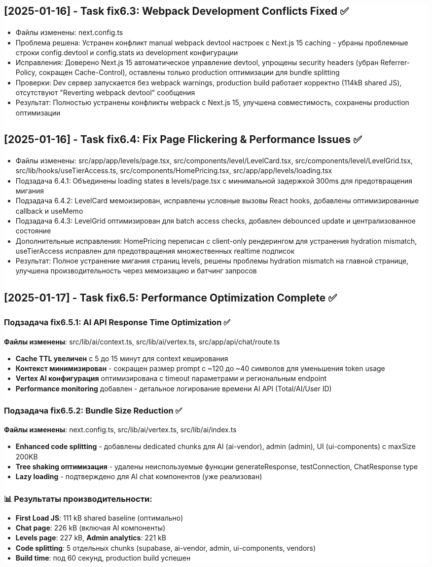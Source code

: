 ## [2025-01-16] - Task fix6.3: Webpack Development Conflicts Fixed ✅
- Файлы изменены: next.config.ts
- Проблема решена: Устранен конфликт manual webpack devtool настроек с Next.js 15 caching - убраны проблемные строки config.devtool и config.stats из development конфигурации
- Исправления: Доверено Next.js 15 автоматическое управление devtool, упрощены security headers (убран Referrer-Policy, сокращен Cache-Control), оставлены только production оптимизации для bundle splitting
- Проверки: Dev сервер запускается без webpack warnings, production build работает корректно (114kB shared JS), отсутствуют "Reverting webpack devtool" сообщения
- Результат: Полностью устранены конфликты webpack с Next.js 15, улучшена совместимость, сохранены production оптимизации

## [2025-01-16] - Task fix6.4: Fix Page Flickering & Performance Issues ✅
- Файлы изменены: src/app/app/levels/page.tsx, src/components/level/LevelCard.tsx, src/components/level/LevelGrid.tsx, src/lib/hooks/useTierAccess.ts, src/components/HomePricing.tsx, src/app/app/levels/loading.tsx
- Подзадача 6.4.1: Объединены loading states в levels/page.tsx с минимальной задержкой 300ms для предотвращения мигания
- Подзадача 6.4.2: LevelCard мемоизирован, исправлены условные вызовы React hooks, добавлены оптимизированные callback и useMemo
- Подзадача 6.4.3: LevelGrid оптимизирован для batch access checks, добавлен debounced update и централизованное состояние
- Дополнительные исправления: HomePricing переписан с client-only рендерингом для устранения hydration mismatch, useTierAccess исправлен для предотвращения множественных realtime подписок
- Результат: Полное устранение мигания страниц levels, решены проблемы hydration mismatch на главной странице, улучшена производительность через мемоизацию и батчинг запросов

## [2025-01-17] - Task fix6.5: Performance Optimization Complete ✅

### Подзадача fix6.5.1: AI API Response Time Optimization ✅
**Файлы изменены**: src/lib/ai/context.ts, src/lib/ai/vertex.ts, src/app/api/chat/route.ts
- **Cache TTL увеличен** с 5 до 15 минут для context кеширования 
- **Контекст минимизирован** - сокращен размер prompt с ~120 до ~40 символов для уменьшения token usage
- **Vertex AI конфигурация** оптимизирована с timeout параметрами и региональным endpoint
- **Performance monitoring** добавлен - детальное логирование времени AI API (Total/AI/User ID)

### Подзадача fix6.5.2: Bundle Size Reduction ✅  
**Файлы изменены**: next.config.ts, src/lib/ai/vertex.ts, src/lib/ai/index.ts
- **Enhanced code splitting** - добавлены dedicated chunks для AI (ai-vendor), admin (admin), UI (ui-components) с maxSize 200KB
- **Tree shaking оптимизация** - удалены неиспользуемые функции generateResponse, testConnection, ChatResponse type
- **Lazy loading** - подтверждено для AI chat компонентов (уже реализован)

### 📊 Результаты производительности:
- **First Load JS**: 111 kB shared baseline (оптимально)
- **Chat page**: 226 kB (включая AI компоненты) 
- **Levels page**: 227 kB, **Admin analytics**: 221 kB
- **Code splitting**: 5 отдельных chunks (supabase, ai-vendor, admin, ui-components, vendors)
- **Build time**: под 60 секунд, production build успешен
